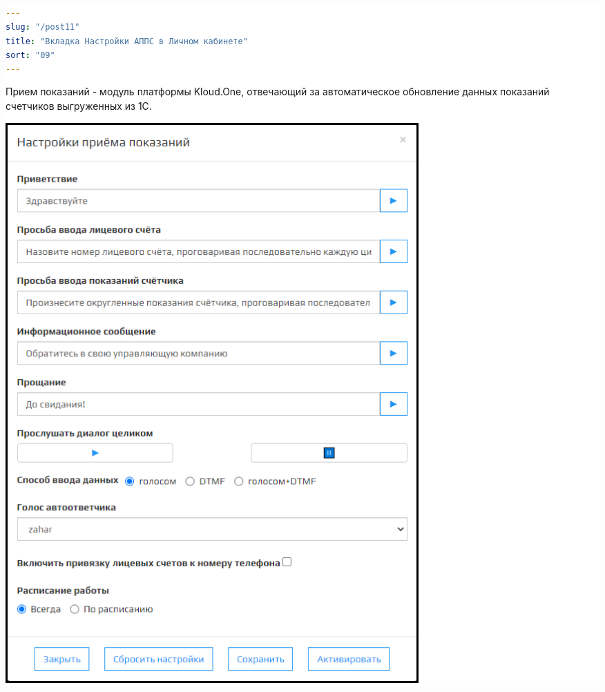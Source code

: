 ```yaml
---
slug: "/post11"
title: "Вкладка Настройки АППС в Личном кабинете"
sort: "09"
---
```


Прием показаний - модуль платформы Kloud.One, отвечающий за автоматическое обновление данных показаний счетчиков выгруженных из 1С.

![Картинка](./images/settings_apps_main.png "Окно Настройки приёма показаний")
